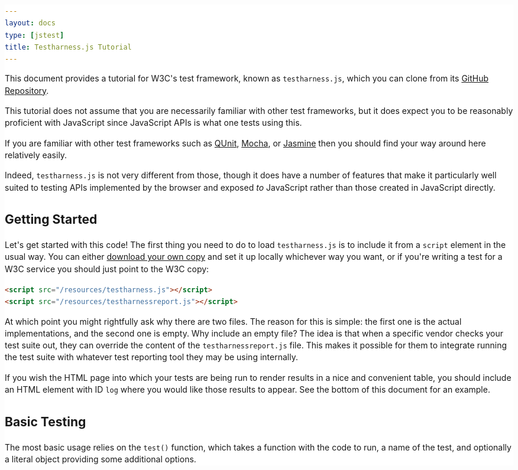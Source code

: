 ```yaml
---
layout: docs
type: [jstest]
title: Testharness.js Tutorial
---
```


This document provides a tutorial for W3C's test framework, known as
`testharness.js`, which you can clone from its [GitHub Repository][1].

This tutorial does not assume that you are necessarily familiar with other
test frameworks, but it does expect you to be reasonably proficient with
JavaScript since JavaScript APIs is what one tests using this.

If you are familiar with other test frameworks such as [QUnit][2],
[Mocha][3], or [Jasmine][4] then you should find your way around here
relatively easily.

Indeed, `testharness.js` is not very different from those, though it does
have a number of features that make it particularly well suited to testing
APIs implemented by the browser and exposed _to_ JavaScript rather than those
created in JavaScript directly.

## Getting Started



Let's get started with this code! The first thing you need to do to load
`testharness.js` is to include it from a `script` element in the usual way.
You can either [download your own copy][1] and set it up locally whichever way you
want, or if you're writing a test for a W3C service you should just point to
the W3C copy:

``` html
<script src="/resources/testharness.js"></script>
<script src="/resources/testharnessreport.js"></script>
```

At which point you might rightfully ask why there are two files. The reason
for this is simple: the first one is the actual implementations, and the
second one is empty. Why include an empty file? The idea is that when a
specific vendor checks your test suite out, they can override the content of
the `testharnessreport.js` file. This makes it possible for them to integrate
running the test suite with whatever test reporting tool they may be using
internally.

If you wish the HTML page into which your tests are being run to render
results in a nice and convenient table, you should include an HTML element
with ID `log` where you would like those results to appear. See the bottom of
this document for an example.

## Basic Testing

The most basic usage relies on the `test()` function, which takes a function
with the code to run, a name of the test, and optionally a literal object
providing some additional options.


[1]: /docs/github-101.html#clone-the-submodules
[2]: http://docs.jquery.com/QUnit
[3]: http://visionmedia.github.com/mocha/
[4]: http://pivotal.github.com/jasmine/
[5]: https://developer.mozilla.org/en/JavaScript/Reference/Global_Objects/Object/hasOwnProperty
[GUM]: http://dev.w3.org/2011/webrtc/editor/getusermedia.html
[6]: http://w3c-test.org/tools/runner/index.html
[7]: #including-metadata
[8]: http://wptserve.readthedocs.org/